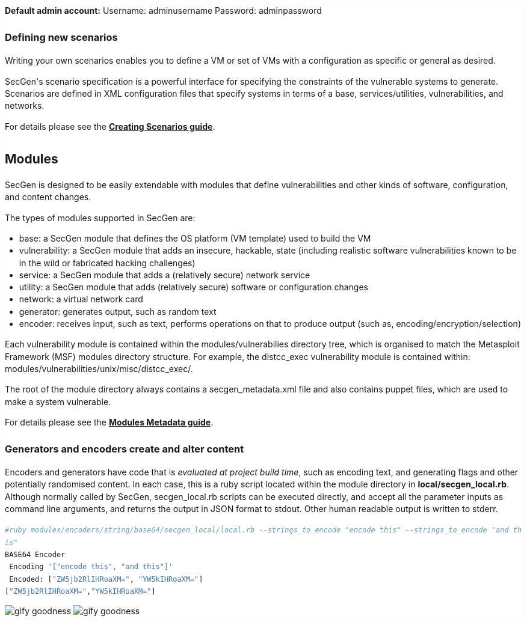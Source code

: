 **Default admin account:**
Username: adminusername
Password: adminpassword

### Defining new scenarios
Writing your own scenarios enables you to define a VM or set of VMs with a configuration as specific or general as desired.

SecGen's scenario specification is a powerful interface for specifying the constraints of the vulnerable systems to generate. Scenarios are defined in XML configuration files that specify systems in terms of a base, services/utilities, vulnerabilities, and networks.

For details please see the **[Creating Scenarios guide](README-Creating-Scenarios.md)**.

## Modules
SecGen is designed to be easily extendable with modules that define vulnerabilities and other kinds of software, configuration, and content changes.

The types of modules supported in SecGen are:
 - base: a SecGen module that defines the OS platform (VM template) used to build the VM
 - vulnerability: a SecGen module that adds an insecure, hackable, state (including realistic software vulnerabilities known to be in the wild or fabricated hacking challenges)
 - service: a SecGen module that adds a (relatively secure) network service
 - utility: a SecGen module that adds (relatively secure) software or configuration changes
 - network: a virtual network card
 - generator: generates output, such as random text
 - encoder: receives input, such as text, performs operations on that to produce output (such as, encoding/encryption/selection)

Each vulnerability module is contained within the modules/vulnerabilies directory tree, which is organised to match the Metasploit Framework (MSF) modules directory structure. For example, the distcc_exec vulnerability module is contained within: modules/vulnerabilities/unix/misc/distcc_exec/.

The root of the module directory always contains a secgen_metadata.xml file and also contains puppet files, which are used to make a system vulnerable.

For details please see the **[Modules Metadata guide](README-Modules-Metadata.md)**.

### Generators and encoders create and alter content
Encoders and generators have code that is *evaluated at project build time*, such as encoding text, and generating flags and other potentially randomised content. In each case, this is a ruby script located within the module directory in **local/secgen_local.rb**. Although normally called by SecGen, secgen_local.rb scripts can be executed directly, and accept all the parameter inputs as command line arguments, and returns the output in JSON format to stdout. Other human readable output is written to stderr.

```bash
#ruby modules/encoders/string/base64/secgen_local/local.rb --strings_to_encode "encode this" --strings_to_encode "and this"
BASE64 Encoder
 Encoding '["encode this", "and this"]'
 Encoded: ["ZW5jb2RlIHRoaXM=", "YW5kIHRoaXM="]
["ZW5jb2RlIHRoaXM=","YW5kIHRoaXM="]
```
![gify goodness](lib/resources/images/readme_gifs/base64_encoder_run.gif  "secgen_local.rb scripts can be executed directly")
![gify goodness](lib/resources/images/readme_gifs/base64_encoder_code.gif  "Coding a generator or encoder is easy!")
